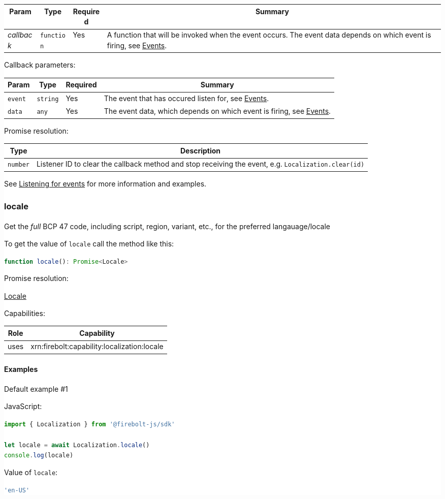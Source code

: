 | Param      | Type       | Required | Summary                                                                                                                        |
| ---------- | ---------- | -------- | ------------------------------------------------------------------------------------------------------------------------------ |
| _callback_ | `function` | Yes      | A function that will be invoked when the event occurs. The event data depends on which event is firing, see [Events](#events). |

Callback parameters:

| Param   | Type     | Required | Summary                                                                        |
| ------- | -------- | -------- | ------------------------------------------------------------------------------ |
| `event` | `string` | Yes      | The event that has occured listen for, see [Events](#events).                  |
| `data`  | `any`    | Yes      | The event data, which depends on which event is firing, see [Events](#events). |

Promise resolution:

| Type     | Description                                                                                          |
| -------- | ---------------------------------------------------------------------------------------------------- |
| `number` | Listener ID to clear the callback method and stop receiving the event, e.g. `Localization.clear(id)` |

See [Listening for events](../../docs/listening-for-events/) for more information and examples.

### locale

Get the _full_ BCP 47 code, including script, region, variant, etc., for the preferred langauage/locale

To get the value of `locale` call the method like this:

```typescript
function locale(): Promise<Locale>
```

Promise resolution:

[Locale](../Localization/schemas/#Locale)

Capabilities:

| Role | Capability                                  |
| ---- | ------------------------------------------- |
| uses | xrn:firebolt:capability:localization:locale |

#### Examples

Default example #1

JavaScript:

```javascript
import { Localization } from '@firebolt-js/sdk'

let locale = await Localization.locale()
console.log(locale)
```

Value of `locale`:

```javascript
'en-US'
```
